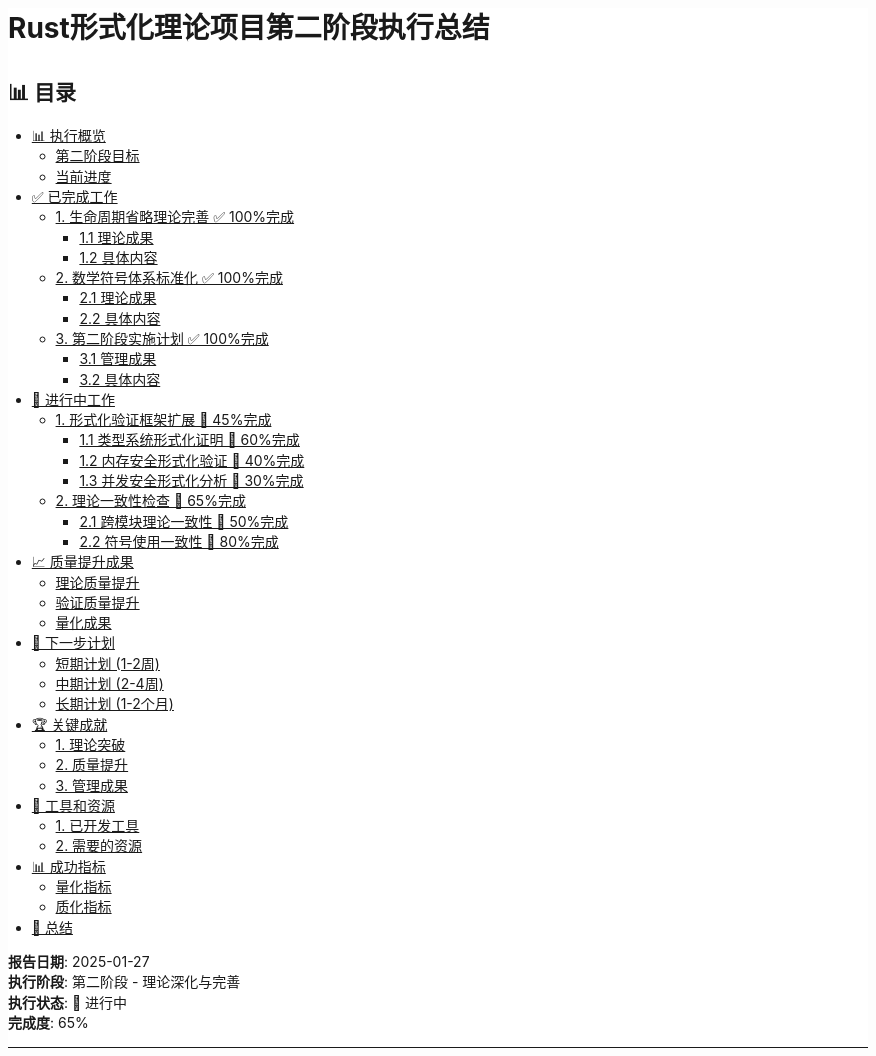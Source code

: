 ﻿# Rust形式化理论项目第二阶段执行总结


## 📊 目录

- [📊 执行概览](#执行概览)
  - [第二阶段目标](#第二阶段目标)
  - [当前进度](#当前进度)
- [✅ 已完成工作](#已完成工作)
  - [1. 生命周期省略理论完善 ✅ 100%完成](#1-生命周期省略理论完善-100完成)
    - [1.1 理论成果](#11-理论成果)
    - [1.2 具体内容](#12-具体内容)
  - [2. 数学符号体系标准化 ✅ 100%完成](#2-数学符号体系标准化-100完成)
    - [2.1 理论成果](#21-理论成果)
    - [2.2 具体内容](#22-具体内容)
  - [3. 第二阶段实施计划 ✅ 100%完成](#3-第二阶段实施计划-100完成)
    - [3.1 管理成果](#31-管理成果)
    - [3.2 具体内容](#32-具体内容)
- [🔄 进行中工作](#进行中工作)
  - [1. 形式化验证框架扩展 🔄 45%完成](#1-形式化验证框架扩展-45完成)
    - [1.1 类型系统形式化证明 🔄 60%完成](#11-类型系统形式化证明-60完成)
    - [1.2 内存安全形式化验证 🔄 40%完成](#12-内存安全形式化验证-40完成)
    - [1.3 并发安全形式化分析 🔄 30%完成](#13-并发安全形式化分析-30完成)
  - [2. 理论一致性检查 🔄 65%完成](#2-理论一致性检查-65完成)
    - [2.1 跨模块理论一致性 🔄 50%完成](#21-跨模块理论一致性-50完成)
    - [2.2 符号使用一致性 🔄 80%完成](#22-符号使用一致性-80完成)
- [📈 质量提升成果](#质量提升成果)
  - [理论质量提升](#理论质量提升)
  - [验证质量提升](#验证质量提升)
  - [量化成果](#量化成果)
- [🎯 下一步计划](#下一步计划)
  - [短期计划 (1-2周)](#短期计划-1-2周)
  - [中期计划 (2-4周)](#中期计划-2-4周)
  - [长期计划 (1-2个月)](#长期计划-1-2个月)
- [🏆 关键成就](#关键成就)
  - [1. 理论突破](#1-理论突破)
  - [2. 质量提升](#2-质量提升)
  - [3. 管理成果](#3-管理成果)
- [🔧 工具和资源](#工具和资源)
  - [1. 已开发工具](#1-已开发工具)
  - [2. 需要的资源](#2-需要的资源)
- [📊 成功指标](#成功指标)
  - [量化指标](#量化指标)
  - [质化指标](#质化指标)
- [🚀 总结](#总结)


**报告日期**: 2025-01-27  
**执行阶段**: 第二阶段 - 理论深化与完善  
**执行状态**: 🔄 进行中  
**完成度**: 65%

---
